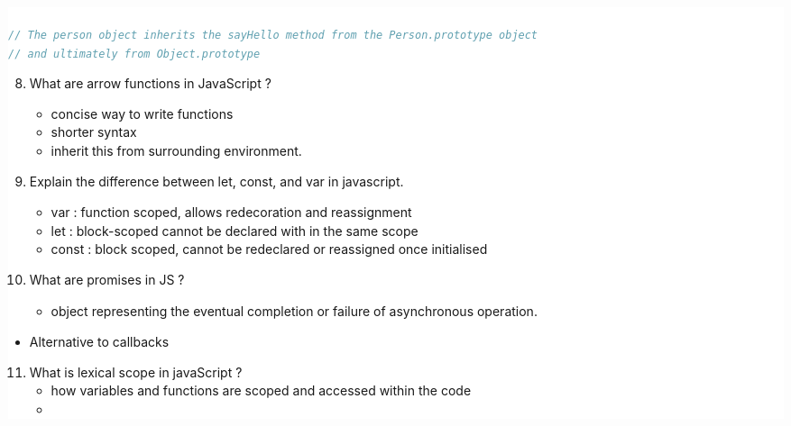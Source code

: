 ```js

// The person object inherits the sayHello method from the Person.prototype object
// and ultimately from Object.prototype
```

8. What are arrow functions in JavaScript ?
   - concise way to write functions
   - shorter syntax
   - inherit this from surrounding environment.
9. Explain the difference between let, const, and var in javascript.

   - var : function scoped, allows redecoration and reassignment
   - let : block-scoped cannot be declared with in the same scope
   - const : block scoped, cannot be redeclared or reassigned once initialised

10. What are promises in JS ?
    - object representing the eventual completion or failure of asynchronous operation.

- Alternative to callbacks

11. What is lexical scope in javaScript ?
    - how variables and functions are scoped and accessed within the code
    -
